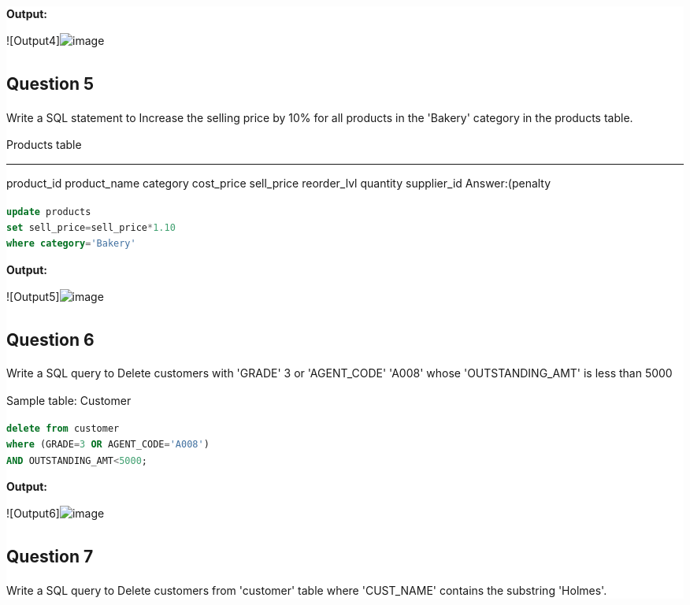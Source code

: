 **Output:**

![Output4]![image](https://github.com/user-attachments/assets/19932988-8e73-46e6-a2ba-0b45564a424c)


**Question 5**
---
Write a SQL statement to Increase the selling price by 10% for all products in the 'Bakery' category in the products table.

Products table

---------------
product_id
product_name
category
cost_price
sell_price
reorder_lvl
quantity
supplier_id
Answer:(penalty

```sql
update products
set sell_price=sell_price*1.10
where category='Bakery'
```

**Output:**

![Output5]![image](https://github.com/user-attachments/assets/c10e6f3e-e7fc-4b85-aa79-a221edaadbf2)


**Question 6**
---
Write a SQL query to Delete customers with 'GRADE' 3 or 'AGENT_CODE' 'A008' whose 'OUTSTANDING_AMT' is less than 5000

Sample table: Customer

```sql
delete from customer
where (GRADE=3 OR AGENT_CODE='A008')
AND OUTSTANDING_AMT<5000;
```

**Output:**

![Output6]![image](https://github.com/user-attachments/assets/6a71fdcd-2ecb-4a1e-a1ea-7f2a32bdf8ae)


**Question 7**
---
Write a SQL query to Delete customers from 'customer' table where 'CUST_NAME' contains the substring 'Holmes'.
